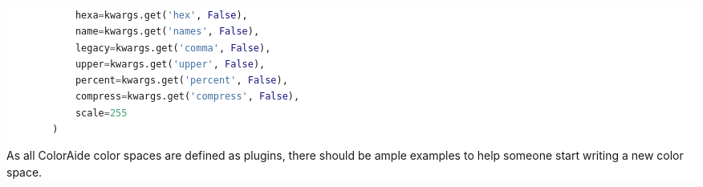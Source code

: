 ```py
            hexa=kwargs.get('hex', False),
            name=kwargs.get('names', False),
            legacy=kwargs.get('comma', False),
            upper=kwargs.get('upper', False),
            percent=kwargs.get('percent', False),
            compress=kwargs.get('compress', False),
            scale=255
        )
```

As all ColorAide color spaces are defined as plugins, there should be ample examples to help someone start writing a new
color space.
